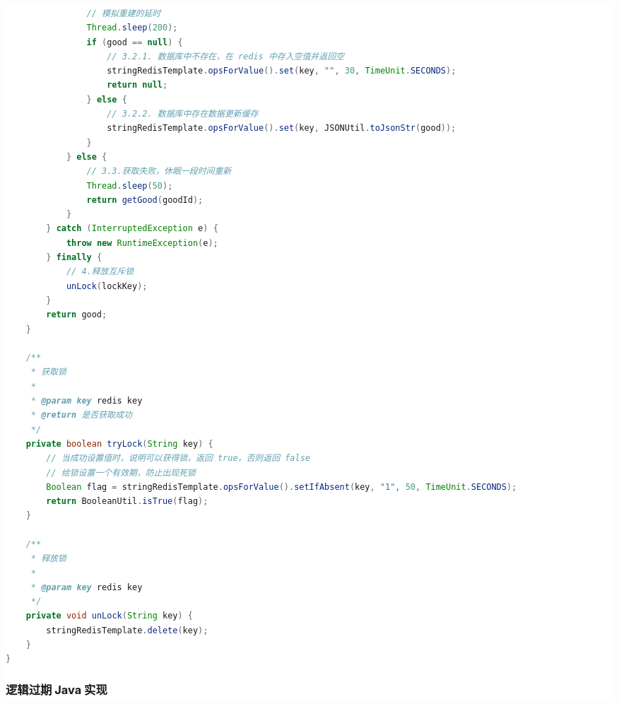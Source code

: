~~~java
                // 模拟重建的延时
                Thread.sleep(200);
                if (good == null) {
                    // 3.2.1. 数据库中不存在，在 redis 中存入空值并返回空
                    stringRedisTemplate.opsForValue().set(key, "", 30, TimeUnit.SECONDS);
                    return null;
                } else {
                    // 3.2.2. 数据库中存在数据更新缓存
                    stringRedisTemplate.opsForValue().set(key, JSONUtil.toJsonStr(good));
                }
            } else {
                // 3.3.获取失败，休眠一段时间重新
                Thread.sleep(50);
                return getGood(goodId);
            }
        } catch (InterruptedException e) {
            throw new RuntimeException(e);
        } finally {
            // 4.释放互斥锁
            unLock(lockKey);
        }
        return good;
    }
  
    /**
     * 获取锁
     *
     * @param key redis key
     * @return 是否获取成功
     */
    private boolean tryLock(String key) {
        // 当成功设置值时，说明可以获得锁，返回 true，否则返回 false
        // 给锁设置一个有效期，防止出现死锁
        Boolean flag = stringRedisTemplate.opsForValue().setIfAbsent(key, "1", 50, TimeUnit.SECONDS);
        return BooleanUtil.isTrue(flag);
    }

    /**
     * 释放锁
     *
     * @param key redis key
     */
    private void unLock(String key) {
        stringRedisTemplate.delete(key);
    }
}
~~~

### 逻辑过期 Java 实现
